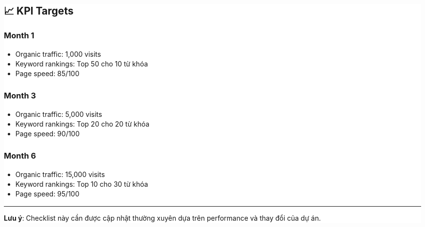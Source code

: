 ## 📈 KPI Targets

### Month 1
- Organic traffic: 1,000 visits
- Keyword rankings: Top 50 cho 10 từ khóa
- Page speed: 85/100

### Month 3
- Organic traffic: 5,000 visits
- Keyword rankings: Top 20 cho 20 từ khóa
- Page speed: 90/100

### Month 6
- Organic traffic: 15,000 visits
- Keyword rankings: Top 10 cho 30 từ khóa
- Page speed: 95/100

---

**Lưu ý**: Checklist này cần được cập nhật thường xuyên dựa trên performance và thay đổi của dự án.
